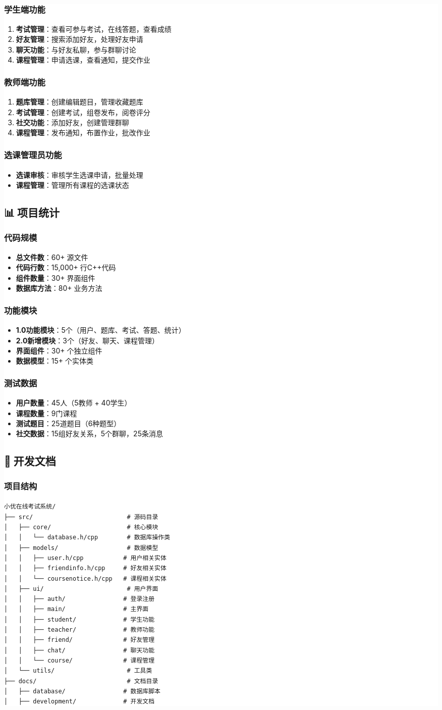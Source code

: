 ### 学生端功能
1. **考试管理**：查看可参与考试，在线答题，查看成绩
2. **好友管理**：搜索添加好友，处理好友申请
3. **聊天功能**：与好友私聊，参与群聊讨论
4. **课程管理**：申请选课，查看通知，提交作业

### 教师端功能
1. **题库管理**：创建编辑题目，管理收藏题库
2. **考试管理**：创建考试，组卷发布，阅卷评分
3. **社交功能**：添加好友，创建管理群聊
4. **课程管理**：发布通知，布置作业，批改作业

### 选课管理员功能
- **选课审核**：审核学生选课申请，批量处理
- **课程管理**：管理所有课程的选课状态

## 📊 项目统计

### 代码规模
- **总文件数**：60+ 源文件
- **代码行数**：15,000+ 行C++代码
- **组件数量**：30+ 界面组件
- **数据库方法**：80+ 业务方法

### 功能模块
- **1.0功能模块**：5个（用户、题库、考试、答题、统计）
- **2.0新增模块**：3个（好友、聊天、课程管理）
- **界面组件**：30+ 个独立组件
- **数据模型**：15+ 个实体类

### 测试数据
- **用户数量**：45人（5教师 + 40学生）
- **课程数量**：9门课程
- **测试题目**：25道题目（6种题型）
- **社交数据**：15组好友关系，5个群聊，25条消息

## 🔧 开发文档

### 项目结构
```
小优在线考试系统/
├── src/                          # 源码目录
│   ├── core/                     # 核心模块
│   │   └── database.h/cpp        # 数据库操作类
│   ├── models/                   # 数据模型
│   │   ├── user.h/cpp           # 用户相关实体
│   │   ├── friendinfo.h/cpp     # 好友相关实体
│   │   └── coursenotice.h/cpp   # 课程相关实体
│   ├── ui/                       # 用户界面
│   │   ├── auth/                # 登录注册
│   │   ├── main/                # 主界面
│   │   ├── student/             # 学生功能
│   │   ├── teacher/             # 教师功能
│   │   ├── friend/              # 好友管理
│   │   ├── chat/                # 聊天功能
│   │   └── course/              # 课程管理
│   └── utils/                    # 工具类
├── docs/                         # 文档目录
│   ├── database/                # 数据库脚本
│   ├── development/             # 开发文档
```